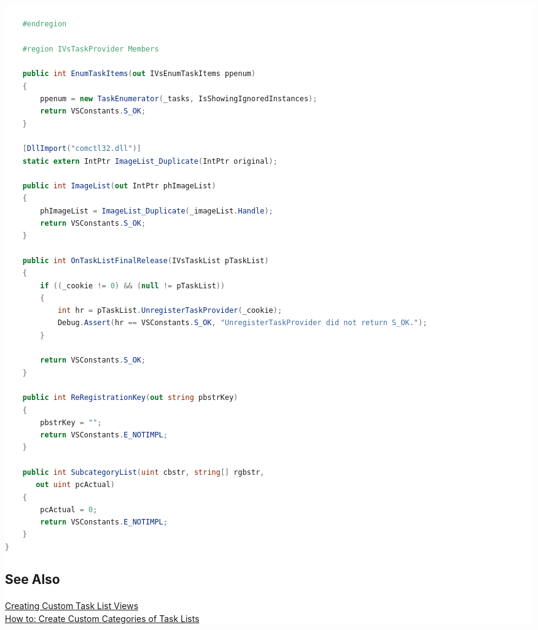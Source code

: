 ```c#  
  
    #endregion  
  
    #region IVsTaskProvider Members  
  
    public int EnumTaskItems(out IVsEnumTaskItems ppenum)  
    {  
        ppenum = new TaskEnumerator(_tasks, IsShowingIgnoredInstances);  
        return VSConstants.S_OK;  
    }  
  
    [DllImport("comctl32.dll")]  
    static extern IntPtr ImageList_Duplicate(IntPtr original);  
  
    public int ImageList(out IntPtr phImageList)  
    {  
        phImageList = ImageList_Duplicate(_imageList.Handle);  
        return VSConstants.S_OK;  
    }  
  
    public int OnTaskListFinalRelease(IVsTaskList pTaskList)  
    {  
        if ((_cookie != 0) && (null != pTaskList))  
        {  
            int hr = pTaskList.UnregisterTaskProvider(_cookie);  
            Debug.Assert(hr == VSConstants.S_OK, "UnregisterTaskProvider did not return S_OK.");  
        }  
  
        return VSConstants.S_OK;  
    }  
  
    public int ReRegistrationKey(out string pbstrKey)  
    {  
        pbstrKey = "";  
        return VSConstants.E_NOTIMPL;  
    }  
  
    public int SubcategoryList(uint cbstr, string[] rgbstr,   
       out uint pcActual)  
    {  
        pcActual = 0;  
        return VSConstants.E_NOTIMPL;  
    }  
}  
```  
  
## See Also  
 [Creating Custom Task List Views](../misc/creating-custom-task-list-views.md)   
 [How to: Create Custom Categories of Task Lists](../misc/how-to-create-custom-categories-of-task-lists.md)